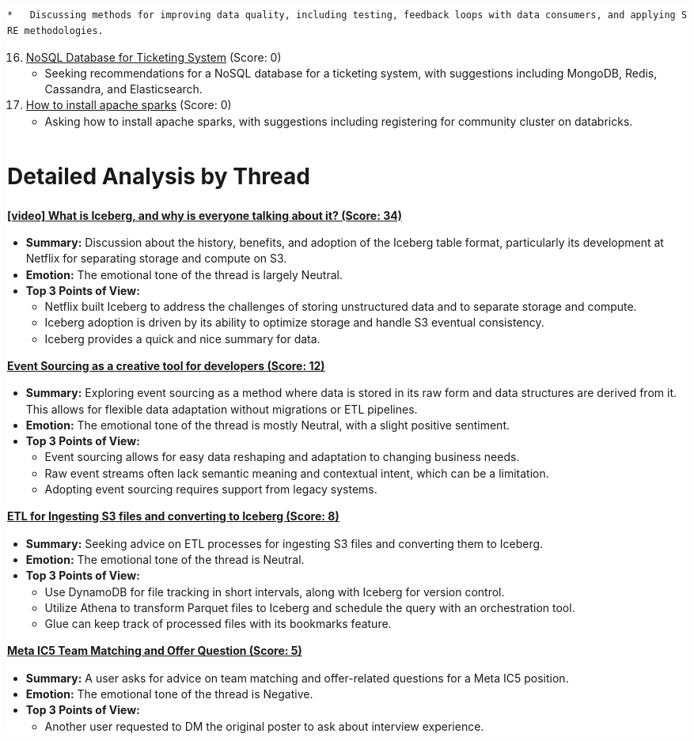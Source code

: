    *   Discussing methods for improving data quality, including testing, feedback loops with data consumers, and applying SRE methodologies.
16. [NoSQL Database for Ticketing System](https://www.reddit.com/r/dataengineering/comments/1jz4fsw/nosql_database_for_ticketing_system/) (Score: 0)
    *   Seeking recommendations for a NoSQL database for a ticketing system, with suggestions including MongoDB, Redis, Cassandra, and Elasticsearch.
17. [How to install apache sparks](https://www.reddit.com/r/dataengineering/comments/1jz4qdr/how_to_install_apache_sparks/) (Score: 0)
    *   Asking how to install apache sparks, with suggestions including registering for community cluster on databricks.

# Detailed Analysis by Thread
**[[video] What is Iceberg, and why is everyone talking about it? (Score: 34)](https://www.youtube.com/watch?v=TsmhRZElPvM)**
*   **Summary:** Discussion about the history, benefits, and adoption of the Iceberg table format, particularly its development at Netflix for separating storage and compute on S3.
*   **Emotion:** The emotional tone of the thread is largely Neutral.
*   **Top 3 Points of View:**
    *   Netflix built Iceberg to address the challenges of storing unstructured data and to separate storage and compute.
    *   Iceberg adoption is driven by its ability to optimize storage and handle S3 eventual consistency.
    *   Iceberg provides a quick and nice summary for data.

**[Event Sourcing as a creative tool for developers (Score: 12)](https://www.reddit.com/r/dataengineering/comments/1jyve41/event_sourcing_as_a_creative_tool_for_developers/)**
*   **Summary:** Exploring event sourcing as a method where data is stored in its raw form and data structures are derived from it. This allows for flexible data adaptation without migrations or ETL pipelines.
*   **Emotion:** The emotional tone of the thread is mostly Neutral, with a slight positive sentiment.
*   **Top 3 Points of View:**
    *   Event sourcing allows for easy data reshaping and adaptation to changing business needs.
    *   Raw event streams often lack semantic meaning and contextual intent, which can be a limitation.
    *   Adopting event sourcing requires support from legacy systems.

**[ETL for Ingesting S3 files and converting to Iceberg (Score: 8)](https://www.reddit.com/r/dataengineering/comments/1jyxdlb/etl_for_ingesting_s3_files_and_converting_to/)**
*   **Summary:** Seeking advice on ETL processes for ingesting S3 files and converting them to Iceberg.
*   **Emotion:** The emotional tone of the thread is Neutral.
*   **Top 3 Points of View:**
    *   Use DynamoDB for file tracking in short intervals, along with Iceberg for version control.
    *   Utilize Athena to transform Parquet files to Iceberg and schedule the query with an orchestration tool.
    *   Glue can keep track of processed files with its bookmarks feature.

**[Meta IC5 Team Matching and Offer Question (Score: 5)](https://www.reddit.com/r/dataengineering/comments/1jz36d2/meta_ic5_team_matching_and_offer_question/)**
*   **Summary:** A user asks for advice on team matching and offer-related questions for a Meta IC5 position.
*   **Emotion:** The emotional tone of the thread is Negative.
*   **Top 3 Points of View:**
    *   Another user requested to DM the original poster to ask about interview experience.
